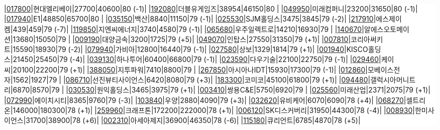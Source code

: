 |[017800](https://finance.daum.net/quotes/A017800)|현대엘리베이|27700|40600|80 (-1)|
|[192080](https://finance.daum.net/quotes/A192080)|더블유게임즈|38954|46150|80 |
|[049950](https://finance.daum.net/quotes/A049950)|미래컴퍼니|23200|31650|80 (-1)|
|[017940](https://finance.daum.net/quotes/A017940)|E1|48850|65700|80 |
|[035150](https://finance.daum.net/quotes/A035150)|백산|8840|11150|79 (-1)|
|[025530](https://finance.daum.net/quotes/A025530)|SJM홀딩스|3475|3845|79 (-2)|
|[217910](https://finance.daum.net/quotes/A217910)|에스제이켐|439|459|79 (-7)|
|[119850](https://finance.daum.net/quotes/A119850)|지엔씨에너지|3740|4580|79 (-1)|
|[065680](https://finance.daum.net/quotes/A065680)|우주일렉트로|14210|16930|79 |
|[140670](https://finance.daum.net/quotes/A140670)|알에스오토메이션|13680|15050|79 |
|[009190](https://finance.daum.net/quotes/A009190)|대양금속|3200|1725|79 (+5)|
|[049070](https://finance.daum.net/quotes/A049070)|인탑스|27550|31350|79 (+1)|
|[007810](https://finance.daum.net/quotes/A007810)|코리아써키트|15590|18930|79 (-2)|
|[079940](https://finance.daum.net/quotes/A079940)|가비아|12800|16440|79 (-1)|
|[027580](https://finance.daum.net/quotes/A027580)|상보|1329|1814|79 (+1)|
|[001940](https://finance.daum.net/quotes/A001940)|KISCO홀딩스|21450|25450|79 (-4)|
|[039130](https://finance.daum.net/quotes/A039130)|하나투어|60400|66800|79 (-1)|
|[023590](https://finance.daum.net/quotes/A023590)|다우기술|22100|22750|79 (-1)|
|[029460](https://finance.daum.net/quotes/A029460)|케이씨|20100|22200|79 (+1)|
|[388050](https://finance.daum.net/quotes/A388050)|지투파워|7410|8800|79 |
|[267850](https://finance.daum.net/quotes/A267850)|아시아나IDT|15930|17300|79 (-1)|
|[012860](https://finance.daum.net/quotes/A012860)|모베이스전자|1562|1927|79 |
|[086710](https://finance.daum.net/quotes/A086710)|선진뷰티사이언스|6420|8080|79 (+3)|
|[183300](https://finance.daum.net/quotes/A183300)|코미코|45100|61800|79 (+1)|
|[094480](https://finance.daum.net/quotes/A094480)|갤럭시아머니트리|6870|8570|79 |
|[030530](https://finance.daum.net/quotes/A030530)|원익홀딩스|3465|3975|79 (+1)|
|[003410](https://finance.daum.net/quotes/A003410)|쌍용C&E|5750|6920|79 |
|[025560](https://finance.daum.net/quotes/A025560)|미래산업|2371|2075|79 (+1)|
|[072990](https://finance.daum.net/quotes/A072990)|에이치시티|8365|9760|79 (-3)|
|[103840](https://finance.daum.net/quotes/A103840)|우양|2880|4090|79 (+3)|
|[032620](https://finance.daum.net/quotes/A032620)|유비케어|6070|6090|78 (+4)|
|[068270](https://finance.daum.net/quotes/A068270)|셀트리온|146000|180300|78 (+1)|
|[259960](https://finance.daum.net/quotes/A259960)|크래프톤|172200|222000|78 (+1)|
|[006120](https://finance.daum.net/quotes/A006120)|SK디스커버리|31950|44300|78 (-4)|
|[008930](https://finance.daum.net/quotes/A008930)|한미사이언스|31700|38900|78 (+6)|
|[002310](https://finance.daum.net/quotes/A002310)|아세아제지|36900|46350|78 (-6)|
|[115180](https://finance.daum.net/quotes/A115180)|큐리언트|6785|4870|78 (+5)|